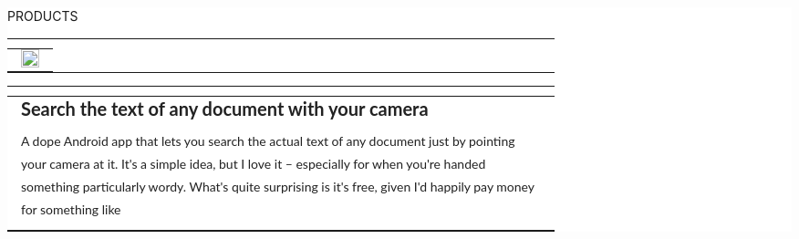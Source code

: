PRODUCTS</h1></td><td class="expander" style="word-break:break-word;-webkit-hyphens:auto;-moz-hyphens:auto;hyphens:auto;border-collapse:collapse !important;vertical-align:top;color:#222222;font-family:'Lato', 'Helvetica', 'Arial', sans-serif;font-weight:normal;margin-top:0;margin-bottom:0;margin-right:0;margin-left:0;text-align:left;font-size:14px;line-height:19px;visibility:hidden;width:0px;padding-top:0 !important;padding-bottom:0 !important;padding-right:0 !important;padding-left:0 !important;" ></td></tr></table></td></tr></table><table class="row" style="border-spacing:0;border-collapse:collapse;vertical-align:top;text-align:left;padding-top:0px;padding-bottom:0px;padding-right:0px;padding-left:0px;width:100%;position:relative;" ><tr style="padding-top:0;padding-bottom:0;padding-right:0;padding-left:0;vertical-align:top;text-align:left;" ><td class="wrapper last" style="word-break:break-word;-webkit-hyphens:auto;-moz-hyphens:auto;hyphens:auto;border-collapse:collapse !important;vertical-align:top;color:#222222;font-family:'Lato', 'Helvetica', 'Arial', sans-serif;font-weight:normal;margin-top:0;margin-bottom:0;margin-right:0;margin-left:0;text-align:left;font-size:14px;line-height:19px;padding-top:10px;padding-bottom:0px;padding-left:0px;position:relative;padding-right:0px;" ><table class="twelve columns" style="border-spacing:0;border-collapse:collapse;padding-top:0;padding-bottom:0;padding-right:0;padding-left:0;vertical-align:top;text-align:left;margin-top:0;margin-bottom:0;margin-right:auto;margin-left:auto;width:600px;" ><tr style="padding-top:0;padding-bottom:0;padding-right:0;padding-left:0;vertical-align:top;text-align:left;" ><td class="padded image" style="word-break:break-word;-webkit-hyphens:auto;-moz-hyphens:auto;hyphens:auto;border-collapse:collapse !important;vertical-align:top;color:#222222;font-family:'Lato', 'Helvetica', 'Arial', sans-serif;font-weight:normal;margin-top:0;margin-bottom:0;margin-right:0;margin-left:0;text-align:left;font-size:14px;line-height:19px;padding-top:0px;padding-bottom:0px !important;padding-right:15px !important;padding-left:15px !important;" ><a href="http://charged.createsend1.com/t/i-l-kylkjtl-l-jy/" style="color:#2ba6cb;text-decoration:none;" ><img src="https://i4.createsend1.com/ei/i/36/47B/427/csimport/ScreenShot2016-07-16at7.30.59PM.193118.jpg" mc:edit="trendingimg" width="570" height="348" style="outline-style:none;text-decoration:none;-ms-interpolation-mode:bicubic;border-style:none;width:100%;min-width:100%;max-width:570px !important;height:auto !important;" /></a></td><td class="expander" style="word-break:break-word;-webkit-hyphens:auto;-moz-hyphens:auto;hyphens:auto;border-collapse:collapse !important;vertical-align:top;color:#222222;font-family:'Lato', 'Helvetica', 'Arial', sans-serif;font-weight:normal;margin-top:0;margin-bottom:0;margin-right:0;margin-left:0;text-align:left;font-size:14px;line-height:19px;visibility:hidden;width:0px;padding-top:0 !important;padding-bottom:0 !important;padding-right:0 !important;padding-left:0 !important;" ></td></tr></table></td></tr></table><table class="row" style="border-spacing:0;border-collapse:collapse;vertical-align:top;text-align:left;padding-top:0px;padding-bottom:0px;padding-right:0px;padding-left:0px;width:100%;position:relative;" ><tr style="padding-top:0;padding-bottom:0;padding-right:0;padding-left:0;vertical-align:top;text-align:left;" ><td class="wrapper last" style="word-break:break-word;-webkit-hyphens:auto;-moz-hyphens:auto;hyphens:auto;border-collapse:collapse !important;vertical-align:top;color:#222222;font-family:'Lato', 'Helvetica', 'Arial', sans-serif;font-weight:normal;margin-top:0;margin-bottom:0;margin-right:0;margin-left:0;text-align:left;font-size:14px;line-height:19px;padding-top:10px;padding-bottom:0px;padding-left:0px;position:relative;padding-right:0px;" ><table class="twelve columns" style="border-spacing:0;border-collapse:collapse;padding-top:0;padding-bottom:0;padding-right:0;padding-left:0;vertical-align:top;text-align:left;margin-top:0;margin-bottom:0;margin-right:auto;margin-left:auto;width:600px;" ><tr style="padding-top:0;padding-bottom:0;padding-right:0;padding-left:0;vertical-align:top;text-align:left;" ><td class="padded" mc:edit="trendingbody" style="word-break:break-word;-webkit-hyphens:auto;-moz-hyphens:auto;hyphens:auto;border-collapse:collapse !important;vertical-align:top;color:#222222;font-family:'Lato', 'Helvetica', 'Arial', sans-serif;font-weight:normal;margin-top:0;margin-bottom:0;margin-right:0;margin-left:0;text-align:left;font-size:14px;line-height:19px;padding-top:0px;padding-bottom:0px !important;padding-right:15px !important;padding-left:15px !important;" ><h1 class="section-lead" style="color:#222222;font-family:'Lato', 'Helvetica', 'Arial', sans-serif;padding-top:0;padding-bottom:0;padding-right:0;padding-left:0;margin-top:0;margin-right:0;margin-left:0;text-align:left;line-height:1.3;word-break:normal;font-size:20px;font-weight:700;margin-bottom:10px;" ><a href="http://charged.createsend1.com/t/i-l-kylkjtl-l-jj/" style="text-decoration:none;color:#222222 !important;" >Search the text of any document with your camera</a></h1><p style="color:#222222;font-family:'Lato', 'Helvetica', 'Arial', sans-serif;font-weight:normal;padding-top:0;padding-bottom:0;padding-right:0;padding-left:0;margin-top:0;margin-right:0;margin-left:0;text-align:left;font-size:14px;line-height:25px;margin-bottom:10px;" >A dope Android app that lets you search the actual text of any document just by pointing your camera at it. It's a simple idea, but I love it – especially for when you're handed something particularly wordy. What's quite surprising is it's free, given I'd happily pay money for something like
